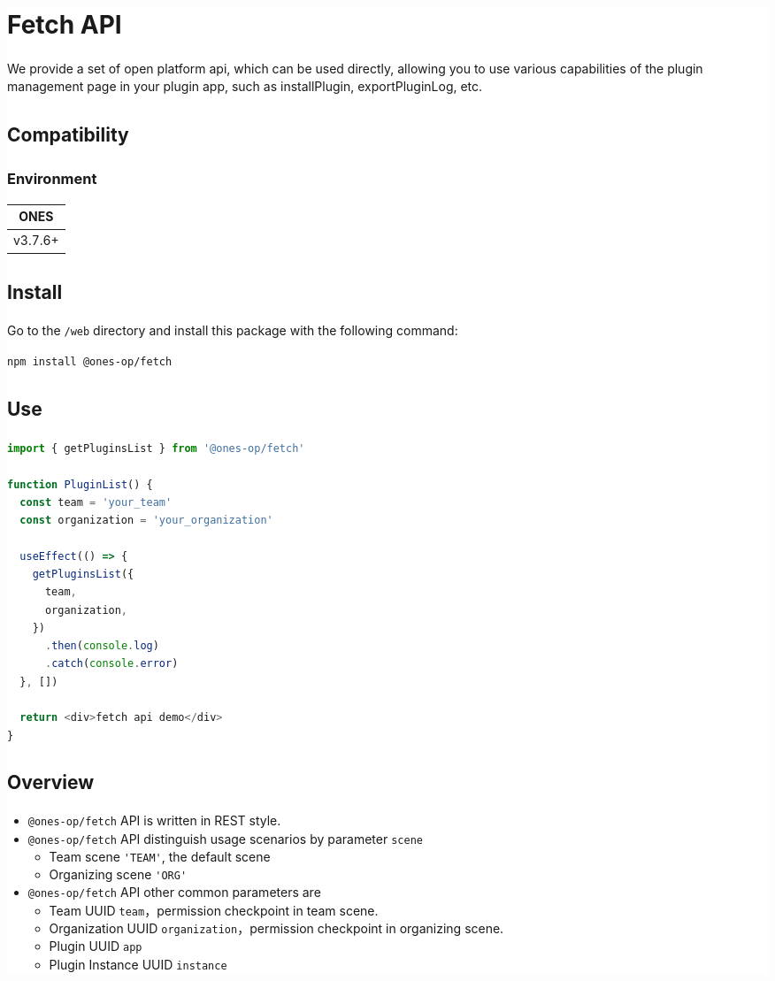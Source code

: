 # Fetch API

We provide a set of open platform api, which can be used directly, allowing you to use various capabilities of the plugin management page in your plugin app, such as installPlugin, exportPluginLog, etc.

## Compatibility

### Environment

|  ONES   |
| :-----: |
| v3.7.6+ |

## Install

Go to the `/web` directory and install this package with the following command:

```bash npm2yarn
npm install @ones-op/fetch
```

## Use

```ts
import { getPluginsList } from '@ones-op/fetch'

function PluginList() {
  const team = 'your_team'
  const organization = 'your_organization'

  useEffect(() => {
    getPluginsList({
      team,
      organization,
    })
      .then(console.log)
      .catch(console.error)
  }, [])

  return <div>fetch api demo</div>
}
```

## Overview

- `@ones-op/fetch` API is written in REST style.
- `@ones-op/fetch` API distinguish usage scenarios by parameter `scene`
  - Team scene `'TEAM'`, the default scene
  - Organizing scene `'ORG'`
- `@ones-op/fetch` API other common parameters are
  - Team UUID `team`，permission checkpoint in team scene.
  - Organization UUID `organization`，permission checkpoint in organizing scene.
  - Plugin UUID `app`
  - Plugin Instance UUID `instance`

